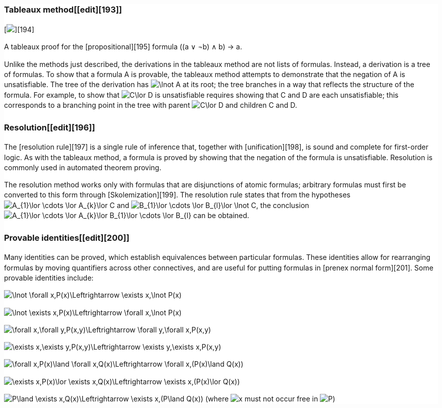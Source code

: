 ### Tableaux method\[[edit][193]\]

[![](https://upload.wikimedia.org/wikipedia/commons/thumb/2/21/Prop-tableau-4.svg/150px-Prop-tableau-4.svg.png)][194]

A tableaux proof for the [propositional][195] formula ((a ∨ ¬b) ∧ b) → a.

Unlike the methods just described, the derivations in the tableaux method are not lists of formulas. Instead, a derivation is a tree of formulas. To show that a formula A is provable, the tableaux method attempts to demonstrate that the negation of A is unsatisfiable. The tree of the derivation has ![\lnot A](https://wikimedia.org/api/rest_v1/media/math/render/svg/ca8018a527bd4807dd9df6bc8081664168d160c4) at its root; the tree branches in a way that reflects the structure of the formula. For example, to show that ![C\lor D](https://wikimedia.org/api/rest_v1/media/math/render/svg/c85b67fc743ea47c72219cc96329ea364997c82b) is unsatisfiable requires showing that C and D are each unsatisfiable; this corresponds to a branching point in the tree with parent ![C\lor D](https://wikimedia.org/api/rest_v1/media/math/render/svg/c85b67fc743ea47c72219cc96329ea364997c82b) and children C and D.

### Resolution\[[edit][196]\]

The [resolution rule][197] is a single rule of inference that, together with [unification][198], is sound and complete for first-order logic. As with the tableaux method, a formula is proved by showing that the negation of the formula is unsatisfiable. Resolution is commonly used in automated theorem proving.

The resolution method works only with formulas that are disjunctions of atomic formulas; arbitrary formulas must first be converted to this form through [Skolemization][199]. The resolution rule states that from the hypotheses ![A_{1}\lor \cdots \lor A_{k}\lor C](https://wikimedia.org/api/rest_v1/media/math/render/svg/75e4e10b31889b9846a36b76c73e40ce4eb5a7df) and ![B_{1}\lor \cdots \lor B_{l}\lor \lnot C](https://wikimedia.org/api/rest_v1/media/math/render/svg/1f5893737e8e365afc3b41f742f144daab9e1601), the conclusion ![A_{1}\lor \cdots \lor A_{k}\lor B_{1}\lor \cdots \lor B_{l}](https://wikimedia.org/api/rest_v1/media/math/render/svg/235738bf6a189a6f257d67be6e9a9d7fbae5fa34) can be obtained.

### Provable identities\[[edit][200]\]

Many identities can be proved, which establish equivalences between particular formulas. These identities allow for rearranging formulas by moving quantifiers across other connectives, and are useful for putting formulas in [prenex normal form][201]. Some provable identities include:

![\lnot \forall x\,P(x)\Leftrightarrow \exists x\,\lnot P(x)](https://wikimedia.org/api/rest_v1/media/math/render/svg/2445b6488cdb2ec212555fef19195a5a8101a2e6)

![\lnot \exists x\,P(x)\Leftrightarrow \forall x\,\lnot P(x)](https://wikimedia.org/api/rest_v1/media/math/render/svg/10470c892b2a67ff18e2b142d5410cea71b8b46a)

![\forall x\,\forall y\,P(x,y)\Leftrightarrow \forall y\,\forall x\,P(x,y)](https://wikimedia.org/api/rest_v1/media/math/render/svg/b2bd10da835e07d3f2df8a14ea462278e5a23409)

![\exists x\,\exists y\,P(x,y)\Leftrightarrow \exists y\,\exists x\,P(x,y)](https://wikimedia.org/api/rest_v1/media/math/render/svg/69bb290a630b035bef7ce6b3ed728e359dde12a0)

![\forall x\,P(x)\land \forall x\,Q(x)\Leftrightarrow \forall x\,(P(x)\land Q(x))](https://wikimedia.org/api/rest_v1/media/math/render/svg/ef585db4d74276c8c4edb8f6c5b747ee0279ce42)

![\exists x\,P(x)\lor \exists x\,Q(x)\Leftrightarrow \exists x\,(P(x)\lor Q(x))](https://wikimedia.org/api/rest_v1/media/math/render/svg/4dd6bea2cbbd88ace8c271ca5469eef8f70e100d)

![P\land \exists x\,Q(x)\Leftrightarrow \exists x\,(P\land Q(x))](https://wikimedia.org/api/rest_v1/media/math/render/svg/f1410d244a43ab2b837b62490e1e70c184f99778) (where ![x](https://wikimedia.org/api/rest_v1/media/math/render/svg/87f9e315fd7e2ba406057a97300593c4802b53e4) must not occur free in ![P](https://wikimedia.org/api/rest_v1/media/math/render/svg/b4dc73bf40314945ff376bd363916a738548d40a))


[1]: https://en.wikipedia.org/wiki/Higher-order_logic "Higher-order logic"
[2]: https://en.wikipedia.org/wiki/Formal_system "Formal system"
[3]: https://en.wikipedia.org/wiki/Mathematics "Mathematics"
[4]: https://en.wikipedia.org/wiki/Philosophy "Philosophy"
[5]: https://en.wikipedia.org/wiki/Linguistics "Linguistics"
[6]: https://en.wikipedia.org/wiki/Computer_science "Computer science"
[7]: https://en.wikipedia.org/wiki/Quantification_(logic) "Quantification (logic)"
[8]: https://en.wikipedia.org/wiki/First-order_logic#cite_note-1
[9]: https://en.wikipedia.org/wiki/Propositional_logic "Propositional logic"
[10]: https://en.wikipedia.org/wiki/Finitary_relation "Finitary relation"
[11]: https://en.wikipedia.org/wiki/First-order_logic#cite_note-2
[12]: https://en.wikipedia.org/wiki/Domain_of_discourse "Domain of discourse"
[13]: https://en.wikipedia.org/wiki/Predicate_(mathematical_logic) "Predicate (mathematical logic)"
[14]: https://en.wikipedia.org/wiki/Higher-order_logic "Higher-order logic"
[15]: https://en.wikipedia.org/wiki/First-order_logic#cite_note-3
[16]: https://en.wikipedia.org/wiki/Deductive_system "Deductive system"
[17]: https://en.wikipedia.org/wiki/Soundness#Logical_systems "Soundness"
[18]: https://en.wikipedia.org/wiki/Completeness_(logic) "Completeness (logic)"
[19]: https://en.wikipedia.org/wiki/Logical_consequence "Logical consequence"
[20]: https://en.wikipedia.org/wiki/Semidecidability "Semidecidability"
[21]: https://en.wikipedia.org/wiki/Automated_theorem_proving "Automated theorem proving"
[22]: https://en.wikipedia.org/wiki/Metalogic "Metalogic"
[23]: https://en.wikipedia.org/wiki/Proof_theory "Proof theory"
[24]: https://en.wikipedia.org/wiki/L%C3%B6wenheim%E2%80%93Skolem_theorem "Löwenheim–Skolem theorem"
[25]: https://en.wikipedia.org/wiki/Compactness_theorem "Compactness theorem"
[26]: https://en.wikipedia.org/wiki/Axiomatic_system "Axiomatic system"
[27]: https://en.wikipedia.org/wiki/Foundations_of_mathematics "Foundations of mathematics"
[28]: https://en.wikipedia.org/wiki/Peano_arithmetic "Peano arithmetic"
[29]: https://en.wikipedia.org/wiki/Zermelo%E2%80%93Fraenkel_set_theory "Zermelo–Fraenkel set theory"
[30]: https://en.wikipedia.org/wiki/Number_theory "Number theory"
[31]: https://en.wikipedia.org/wiki/Set_theory "Set theory"
[32]: https://en.wikipedia.org/wiki/Natural_number "Natural number"
[33]: https://en.wikipedia.org/wiki/Real_line "Real line"
[34]: https://en.wikipedia.org/wiki/Categorical_theory "Categorical theory"
[35]: https://en.wikipedia.org/wiki/Second-order_logic "Second-order logic"
[36]: https://en.wikipedia.org/wiki/Gottlob_Frege "Gottlob Frege"
[37]: https://en.wikipedia.org/wiki/Charles_Sanders_Peirce "Charles Sanders Peirce"
[38]: https://en.wikipedia.org/wiki/First-order_logic#cite_note-4
[39]: https://en.wikipedia.org/w/index.php?title=First-order_logic&action=edit&section=1 "Edit section: Introduction"
[40]: https://en.wikipedia.org/wiki/Propositional_logic "Propositional logic"
[41]: https://en.wikipedia.org/wiki/Predicate_(mathematical_logic) "Predicate (mathematical logic)"
[42]: https://en.wikipedia.org/wiki/Quantification_(logic) "Quantification (logic)"
[43]: https://en.wikipedia.org/wiki/Domain_of_discourse "Domain of discourse"
[44]: https://en.wikipedia.org/wiki/True_(logic) "True (logic)"
[45]: https://en.wikipedia.org/wiki/False_(logic) "False (logic)"
[46]: https://en.wikipedia.org/wiki/Propositional_calculus "Propositional calculus"
[47]: https://en.wikipedia.org/wiki/First-order_logic#cite_note-5
[48]: https://en.wikipedia.org/wiki/Logical_connective "Logical connective"
[49]: https://en.wikipedia.org/wiki/Material_conditional "Material conditional"
[50]: https://en.wikipedia.org/wiki/Universal_quantifier "Universal quantifier"
[51]: https://en.wikipedia.org/wiki/Negation "Negation"
[52]: https://en.wikipedia.org/wiki/Existential_quantifier "Existential quantifier"
[53]: https://en.wikipedia.org/wiki/Domain_of_discourse "Domain of discourse"
[54]: https://en.wikipedia.org/wiki/Republic_(Plato) "Republic (Plato)"
[55]: https://en.wikipedia.org/w/index.php?title=First-order_logic&action=edit&section=2 "Edit section: Syntax"
[56]: https://en.wikipedia.org/wiki/Syntax "Syntax"
[57]: https://en.wikipedia.org/wiki/Semantics "Semantics"
[58]: https://en.wikipedia.org/w/index.php?title=First-order_logic&action=edit&section=3 "Edit section: Alphabet"
[59]: https://en.wikipedia.org/wiki/Formal_language "Formal language"
[60]: https://en.wikipedia.org/w/index.php?title=First-order_logic&action=edit&section=4 "Edit section: Logical symbols"
[61]: https://en.wikipedia.org/wiki/First-order_logic#cite_note-6
[62]: https://en.wikipedia.org/wiki/Quantifier_(logic) "Quantifier (logic)"
[63]: https://en.wikipedia.org/wiki/Universal_quantification "Universal quantification"
[64]: https://en.wikipedia.org/wiki/Existential_quantification "Existential quantification"
[65]: https://en.wikipedia.org/wiki/Logical_connective "Logical connective"
[66]: https://en.wikipedia.org/wiki/Logical_conjunction "Logical conjunction"
[67]: https://en.wikipedia.org/wiki/Disjunction "Disjunction"
[68]: https://en.wikipedia.org/wiki/Material_conditional "Material conditional"
[69]: https://en.wikipedia.org/wiki/Logical_biconditional "Logical biconditional"
[70]: https://en.wikipedia.org/wiki/First-order_logic#cite_note-7
[71]: https://en.wikipedia.org/wiki/Polish_notation "Polish notation"
[72]: https://en.wikipedia.org/wiki/First-order_logic#Equality_and_its_axioms
[73]: https://en.wikipedia.org/wiki/Sheffer_stroke "Sheffer stroke"
[74]: https://en.wikipedia.org/wiki/Exclusive_or "Exclusive or"
[75]: https://en.wikipedia.org/w/index.php?title=First-order_logic&action=edit&section=5 "Edit section: Non-logical symbols"
[76]: https://en.wikipedia.org/wiki/Non-logical_symbols "Non-logical symbols"
[77]: https://en.wikipedia.org/wiki/Signature_(logic) "Signature (logic)"
[78]: https://en.wikipedia.org/wiki/First-order_logic#cite_note-8
[79]: https://en.wikipedia.org/wiki/First-order_logic#cite_note-9
[80]: https://en.wikipedia.org/wiki/Arity "Arity"
[81]: https://en.wikipedia.org/wiki/Predicate_symbol "Predicate symbol"
[82]: https://en.wikipedia.org/wiki/Finitary_relation "Finitary relation"
[83]: https://en.wikipedia.org/wiki/Group_(mathematics) "Group (mathematics)"
[84]: https://en.wikipedia.org/wiki/Ordered_field "Ordered field"
[85]: https://en.wikipedia.org/wiki/Empty_set "Empty set"
[86]: https://en.wikipedia.org/wiki/Uncountable "Uncountable"
[87]: https://en.wikipedia.org/wiki/L%C3%B6wenheim%E2%80%93Skolem_theorem "Löwenheim–Skolem theorem"
[88]: https://en.wikipedia.org/wiki/Propositional_variable "Propositional variable"
[89]: https://en.wikipedia.org/wiki/Latin_script "Latin script"
[90]: https://en.wikipedia.org/wiki/Arithmetic "Arithmetic"
[91]: https://en.wikipedia.org/wiki/Set_theory "Set theory"
[92]: https://en.wikipedia.org/wiki/Power_set "Power set"
[93]: https://en.wikipedia.org/wiki/Empty_set "Empty set"
[94]: https://en.wikipedia.org/w/index.php?title=First-order_logic&action=edit&section=6 "Edit section: Formation rules"
[95]: https://en.wikipedia.org/wiki/Formation_rule "Formation rule"
[96]: https://en.wikipedia.org/wiki/First-order_logic#cite_note-12
[97]: https://en.wikipedia.org/wiki/Formal_grammar "Formal grammar"
[98]: https://en.wikipedia.org/wiki/Context-free_grammar "Context-free grammar"
[99]: https://en.wikipedia.org/wiki/First-order_logic#Terms "First-order logic"
[100]: https://en.wikipedia.org/w/index.php?title=First-order_logic&action=edit&section=7 "Edit section: Terms"
[101]: https://en.wikipedia.org/wiki/Term_(logic) "Term (logic)"
[102]: https://en.wikipedia.org/wiki/Inductive_definition "Inductive definition"
[103]: https://en.wikipedia.org/w/index.php?title=First-order_logic&action=edit&section=8 "Edit section: Formulas"
[104]: https://en.wikipedia.org/wiki/Formula_(mathematical_logic) "Formula (mathematical logic)"
[105]: https://en.wikipedia.org/wiki/Well-formed_formula "Well-formed formula"
[106]: https://en.wikipedia.org/wiki/First-order_logic#cite_note-13
[107]: https://en.wikipedia.org/wiki/Logical_equality "Logical equality"
[108]: https://en.wikipedia.org/wiki/Atomic_formula "Atomic formula"
[109]: https://en.wikipedia.org/wiki/Parse_tree "Parse tree"
[110]: https://en.wikipedia.org/wiki/First-order_logic#cite_note-14
[111]: https://en.wikipedia.org/w/index.php?title=First-order_logic&action=edit&section=9 "Edit section: Notational conventions"
[112]: https://en.wikipedia.org/wiki/Order_of_operations "Order of operations"
[113]: https://en.wikipedia.org/wiki/Term_(logic)#Term_structure_vs._representation "Term (logic)"
[114]: https://en.wikipedia.org/wiki/Polish_notation "Polish notation"
[115]: https://en.wikipedia.org/w/index.php?title=First-order_logic&action=edit&section=10 "Edit section: Free and bound variables"
[116]: https://en.wikipedia.org/wiki/First-order_logic#cite_note-15
[117]: https://en.wikipedia.org/wiki/First-order_logic#cite_note-16
[118]: https://en.wikipedia.org/wiki/Sentence_(mathematical_logic) "Sentence (mathematical logic)"
[119]: https://en.wikipedia.org/wiki/Truth_value "Truth value"
[120]: https://en.wikipedia.org/w/index.php?title=First-order_logic&action=edit&section=11 "Edit section: Example: ordered abelian groups"
[121]: https://en.wikipedia.org/wiki/Abelian_groups "Abelian groups"
[122]: https://en.wikipedia.org/w/index.php?title=First-order_logic&action=edit&section=12 "Edit section: Semantics"
[123]: https://en.wikipedia.org/wiki/Interpretation_(logic) "Interpretation (logic)"
[124]: https://en.wikipedia.org/wiki/Domain_of_discourse "Domain of discourse"
[125]: https://en.wikipedia.org/wiki/Formal_semantics_(logic) "Formal semantics (logic)"
[126]: https://en.wikipedia.org/wiki/Truth_definition#Tarski.27s_Theory "Truth definition"
[127]: https://en.wikipedia.org/wiki/Game_semantics#Classical_logic "Game semantics"
[128]: https://en.wikipedia.org/wiki/Axiom_of_choice "Axiom of choice"
[129]: https://en.wikipedia.org/wiki/Tuple "Tuple"
[130]: https://en.wikipedia.org/w/index.php?title=First-order_logic&action=edit&section=13 "Edit section: First-order structures"
[131]: https://en.wikipedia.org/w/index.php?title=First-order_logic&action=edit&section=14 "Edit section: Evaluation of truth values"
[132]: https://en.wikipedia.org/wiki/T-schema "T-schema"
[133]: https://en.wikipedia.org/wiki/Truth_table "Truth table"
[134]: https://en.wikipedia.org/w/index.php?title=First-order_logic&action=edit&section=15 "Edit section: Validity, satisfiability, and logical consequence"
[135]: https://en.wikipedia.org/wiki/First-order_logic#cite_note-17
[136]: https://en.wikipedia.org/wiki/Universal_closure "Universal closure"
[137]: https://en.wikipedia.org/wiki/First-order_logic#cite_note-18
[138]: https://en.wikipedia.org/wiki/Tautology_(logic) "Tautology (logic)"
[139]: https://en.wikipedia.org/w/index.php?title=First-order_logic&action=edit&section=16 "Edit section: Algebraizations"
[140]: https://en.wikipedia.org/wiki/Abstract_algebra "Abstract algebra"